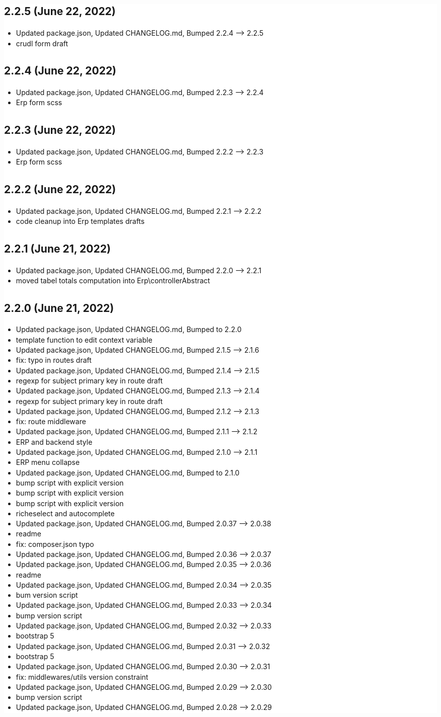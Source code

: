 ## 2.2.5 (June 22, 2022)
- Updated package.json, Updated CHANGELOG.md, Bumped 2.2.4 –> 2.2.5
- crudl form draft

## 2.2.4 (June 22, 2022)
- Updated package.json, Updated CHANGELOG.md, Bumped 2.2.3 –> 2.2.4
- Erp form scss

## 2.2.3 (June 22, 2022)
- Updated package.json, Updated CHANGELOG.md, Bumped 2.2.2 –> 2.2.3
- Erp form scss

## 2.2.2 (June 22, 2022)
- Updated package.json, Updated CHANGELOG.md, Bumped 2.2.1 –> 2.2.2
- code cleanup into Erp templates drafts

## 2.2.1 (June 21, 2022)
- Updated package.json, Updated CHANGELOG.md, Bumped 2.2.0 –> 2.2.1
- moved tabel totals computation into Erp\controllerAbstract

## 2.2.0 (June 21, 2022)
- Updated package.json, Updated CHANGELOG.md, Bumped to 2.2.0
- template function to edit context variable
- Updated package.json, Updated CHANGELOG.md, Bumped 2.1.5 –> 2.1.6
- fix: typo in routes draft
- Updated package.json, Updated CHANGELOG.md, Bumped 2.1.4 –> 2.1.5
- regexp for subject primary key in route draft
- Updated package.json, Updated CHANGELOG.md, Bumped 2.1.3 –> 2.1.4
- regexp for subject primary key in route draft
- Updated package.json, Updated CHANGELOG.md, Bumped 2.1.2 –> 2.1.3
- fix: route middleware
- Updated package.json, Updated CHANGELOG.md, Bumped 2.1.1 –> 2.1.2
- ERP and backend style
- Updated package.json, Updated CHANGELOG.md, Bumped 2.1.0 –> 2.1.1
- ERP menu collapse
- Updated package.json, Updated CHANGELOG.md, Bumped to 2.1.0
- bump script with explicit version
- bump script with explicit version
- bump script with explicit version
- richeselect and autocomplete
- Updated package.json, Updated CHANGELOG.md, Bumped 2.0.37 –> 2.0.38
- readme
- fix: composer.json typo
- Updated package.json, Updated CHANGELOG.md, Bumped 2.0.36 –> 2.0.37
- Updated package.json, Updated CHANGELOG.md, Bumped 2.0.35 –> 2.0.36
- readme
- Updated package.json, Updated CHANGELOG.md, Bumped 2.0.34 –> 2.0.35
- bum version script
- Updated package.json, Updated CHANGELOG.md, Bumped 2.0.33 –> 2.0.34
- bump version script
- Updated package.json, Updated CHANGELOG.md, Bumped 2.0.32 –> 2.0.33
- bootstrap 5
- Updated package.json, Updated CHANGELOG.md, Bumped 2.0.31 –> 2.0.32
- bootstrap 5
- Updated package.json, Updated CHANGELOG.md, Bumped 2.0.30 –> 2.0.31
- fix: middlewares/utils version constraint
- Updated package.json, Updated CHANGELOG.md, Bumped 2.0.29 –> 2.0.30
- bump version script
- Updated package.json, Updated CHANGELOG.md, Bumped 2.0.28 –> 2.0.29